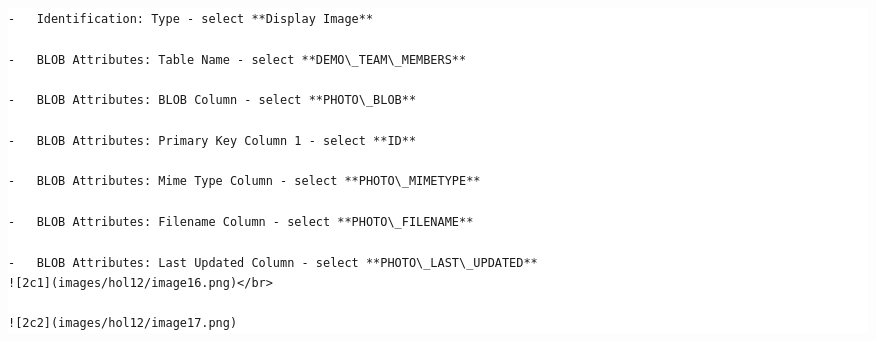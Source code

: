 	-   Identification: Type - select **Display Image**
	
	-   BLOB Attributes: Table Name - select **DEMO\_TEAM\_MEMBERS**
	
	-   BLOB Attributes: BLOB Column - select **PHOTO\_BLOB**
	
	-   BLOB Attributes: Primary Key Column 1 - select **ID**
	
	-   BLOB Attributes: Mime Type Column - select **PHOTO\_MIMETYPE**
	
	-   BLOB Attributes: Filename Column - select **PHOTO\_FILENAME**
	
	-   BLOB Attributes: Last Updated Column - select **PHOTO\_LAST\_UPDATED**
    ![2c1](images/hol12/image16.png)</br>
    
    ![2c2](images/hol12/image17.png)
